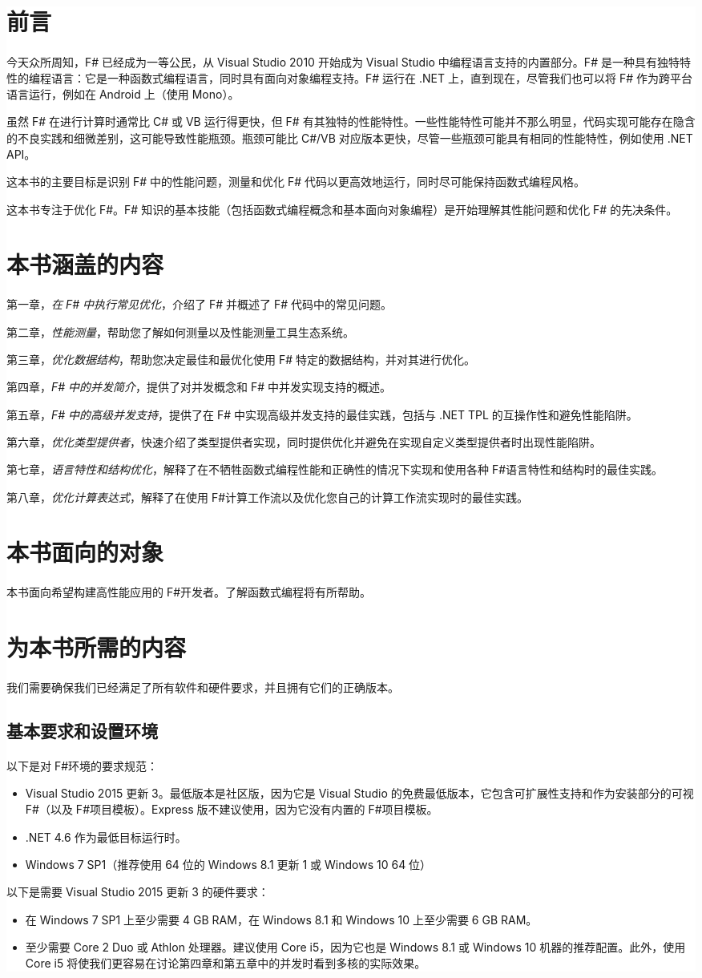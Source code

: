 # 前言

今天众所周知，F# 已经成为一等公民，从 Visual Studio 2010 开始成为 Visual Studio 中编程语言支持的内置部分。F# 是一种具有独特特性的编程语言：它是一种函数式编程语言，同时具有面向对象编程支持。F# 运行在 .NET 上，直到现在，尽管我们也可以将 F# 作为跨平台语言运行，例如在 Android 上（使用 Mono）。

虽然 F# 在进行计算时通常比 C# 或 VB 运行得更快，但 F# 有其独特的性能特性。一些性能特性可能并不那么明显，代码实现可能存在隐含的不良实践和细微差别，这可能导致性能瓶颈。瓶颈可能比 C#/VB 对应版本更快，尽管一些瓶颈可能具有相同的性能特性，例如使用 .NET API。

这本书的主要目标是识别 F# 中的性能问题，测量和优化 F# 代码以更高效地运行，同时尽可能保持函数式编程风格。

这本书专注于优化 F#。F# 知识的基本技能（包括函数式编程概念和基本面向对象编程）是开始理解其性能问题和优化 F# 的先决条件。

# 本书涵盖的内容

第一章，*在 F# 中执行常见优化*，介绍了 F# 并概述了 F# 代码中的常见问题。

第二章，*性能测量*，帮助您了解如何测量以及性能测量工具生态系统。

第三章，*优化数据结构*，帮助您决定最佳和最优化使用 F# 特定的数据结构，并对其进行优化。

第四章，*F# 中的并发简介*，提供了对并发概念和 F# 中并发实现支持的概述。

第五章，*F# 中的高级并发支持*，提供了在 F# 中实现高级并发支持的最佳实践，包括与 .NET TPL 的互操作性和避免性能陷阱。

第六章，*优化类型提供者*，快速介绍了类型提供者实现，同时提供优化并避免在实现自定义类型提供者时出现性能陷阱。

第七章，*语言特性和结构优化*，解释了在不牺牲函数式编程性能和正确性的情况下实现和使用各种 F#语言特性和结构时的最佳实践。

第八章，*优化计算表达式*，解释了在使用 F#计算工作流以及优化您自己的计算工作流实现时的最佳实践。

# 本书面向的对象

本书面向希望构建高性能应用的 F#开发者。了解函数式编程将有所帮助。

# 为本书所需的内容

我们需要确保我们已经满足了所有软件和硬件要求，并且拥有它们的正确版本。

## 基本要求和设置环境

以下是对 F#环境的要求规范：

+   Visual Studio 2015 更新 3。最低版本是社区版，因为它是 Visual Studio 的免费最低版本，它包含可扩展性支持和作为安装部分的可视 F#（以及 F#项目模板）。Express 版不建议使用，因为它没有内置的 F#项目模板。

+   .NET 4.6 作为最低目标运行时。

+   Windows 7 SP1（推荐使用 64 位的 Windows 8.1 更新 1 或 Windows 10 64 位）

以下是需要 Visual Studio 2015 更新 3 的硬件要求：

+   在 Windows 7 SP1 上至少需要 4 GB RAM，在 Windows 8.1 和 Windows 10 上至少需要 6 GB RAM。

+   至少需要 Core 2 Duo 或 Athlon 处理器。建议使用 Core i5，因为它也是 Windows 8.1 或 Windows 10 机器的推荐配置。此外，使用 Core i5 将使我们更容易在讨论第四章和第五章中的并发时看到多核的实际效果。
